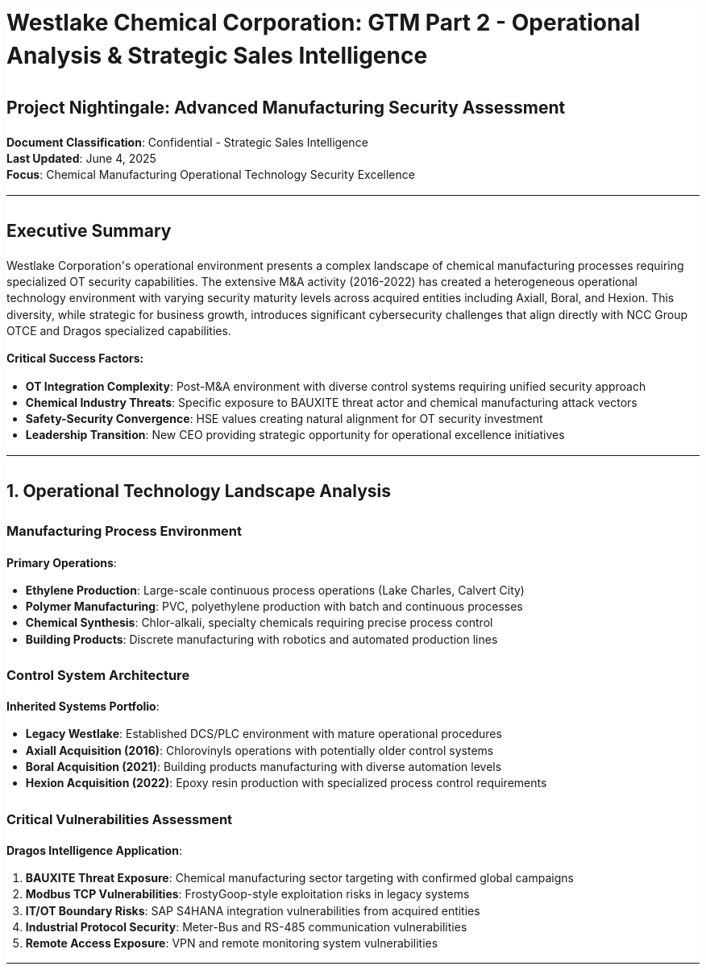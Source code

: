 # Westlake Chemical Corporation: GTM Part 2 - Operational Analysis & Strategic Sales Intelligence
## Project Nightingale: Advanced Manufacturing Security Assessment

**Document Classification**: Confidential - Strategic Sales Intelligence  
**Last Updated**: June 4, 2025  
**Focus**: Chemical Manufacturing Operational Technology Security Excellence

---

## Executive Summary

Westlake Corporation's operational environment presents a complex landscape of chemical manufacturing processes requiring specialized OT security capabilities. The extensive M&A activity (2016-2022) has created a heterogeneous operational technology environment with varying security maturity levels across acquired entities including Axiall, Boral, and Hexion. This diversity, while strategic for business growth, introduces significant cybersecurity challenges that align directly with NCC Group OTCE and Dragos specialized capabilities.

**Critical Success Factors:**
- **OT Integration Complexity**: Post-M&A environment with diverse control systems requiring unified security approach
- **Chemical Industry Threats**: Specific exposure to BAUXITE threat actor and chemical manufacturing attack vectors
- **Safety-Security Convergence**: HSE values creating natural alignment for OT security investment
- **Leadership Transition**: New CEO providing strategic opportunity for operational excellence initiatives

---

## 1. Operational Technology Landscape Analysis

### Manufacturing Process Environment
**Primary Operations**:
- **Ethylene Production**: Large-scale continuous process operations (Lake Charles, Calvert City)
- **Polymer Manufacturing**: PVC, polyethylene production with batch and continuous processes
- **Chemical Synthesis**: Chlor-alkali, specialty chemicals requiring precise process control
- **Building Products**: Discrete manufacturing with robotics and automated production lines

### Control System Architecture
**Inherited Systems Portfolio**:
- **Legacy Westlake**: Established DCS/PLC environment with mature operational procedures
- **Axiall Acquisition (2016)**: Chlorovinyls operations with potentially older control systems
- **Boral Acquisition (2021)**: Building products manufacturing with diverse automation levels
- **Hexion Acquisition (2022)**: Epoxy resin production with specialized process control requirements

### Critical Vulnerabilities Assessment
**Dragos Intelligence Application**:
1. **BAUXITE Threat Exposure**: Chemical manufacturing sector targeting with confirmed global campaigns
2. **Modbus TCP Vulnerabilities**: FrostyGoop-style exploitation risks in legacy systems
3. **IT/OT Boundary Risks**: SAP S4HANA integration vulnerabilities from acquired entities
4. **Industrial Protocol Security**: Meter-Bus and RS-485 communication vulnerabilities
5. **Remote Access Exposure**: VPN and remote monitoring system vulnerabilities

---